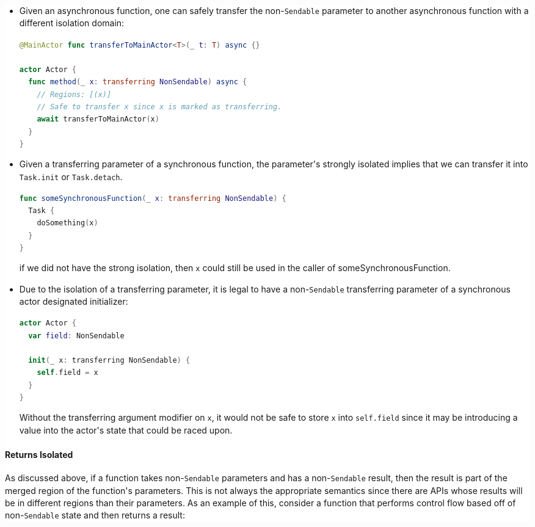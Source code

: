 * Given an asynchronous function, one can safely transfer the non-`Sendable`
  parameter to another asynchronous function with a different isolation domain:
  
  ```swift
  @MainActor func transferToMainActor<T>(_ t: T) async {}
  
  actor Actor {
    func method(_ x: transferring NonSendable) async {
      // Regions: [(x)]
      // Safe to transfer x since x is marked as transferring.
      await transferToMainActor(x)
    }
  }
  ```
  
* Given a transferring parameter of a synchronous function, the parameter's
  strongly isolated implies that we can transfer it into `Task.init` or
  `Task.detach`.
  
  ```swift
  func someSynchronousFunction(_ x: transferring NonSendable) {
    Task {
      doSomething(x)
    }
  }
  ```
  
  if we did not have the strong isolation, then `x` could still be used in the
  caller of someSynchronousFunction.

* Due to the isolation of a transferring parameter, it is legal to have a
  non-`Sendable` transferring parameter of a synchronous actor designated
  initializer:
  
  ```swift
  actor Actor {
    var field: NonSendable

    init(_ x: transferring NonSendable) {
      self.field = x
    }
  }
  ```

  Without the transferring argument modifier on `x`, it would not be safe to
  store `x` into `self.field` since it may be introducing a value into the
  actor's state that could be raced upon.

#### Returns Isolated

As discussed above, if a function takes non-`Sendable` parameters and has a
non-`Sendable` result, then the result is part of the merged region of the
function's parameters. This is not always the appropriate semantics since there
are APIs whose results will be in different regions than their parameters. As an
example of this, consider a function that performs control flow based off of
non-`Sendable` state and then returns a result:
